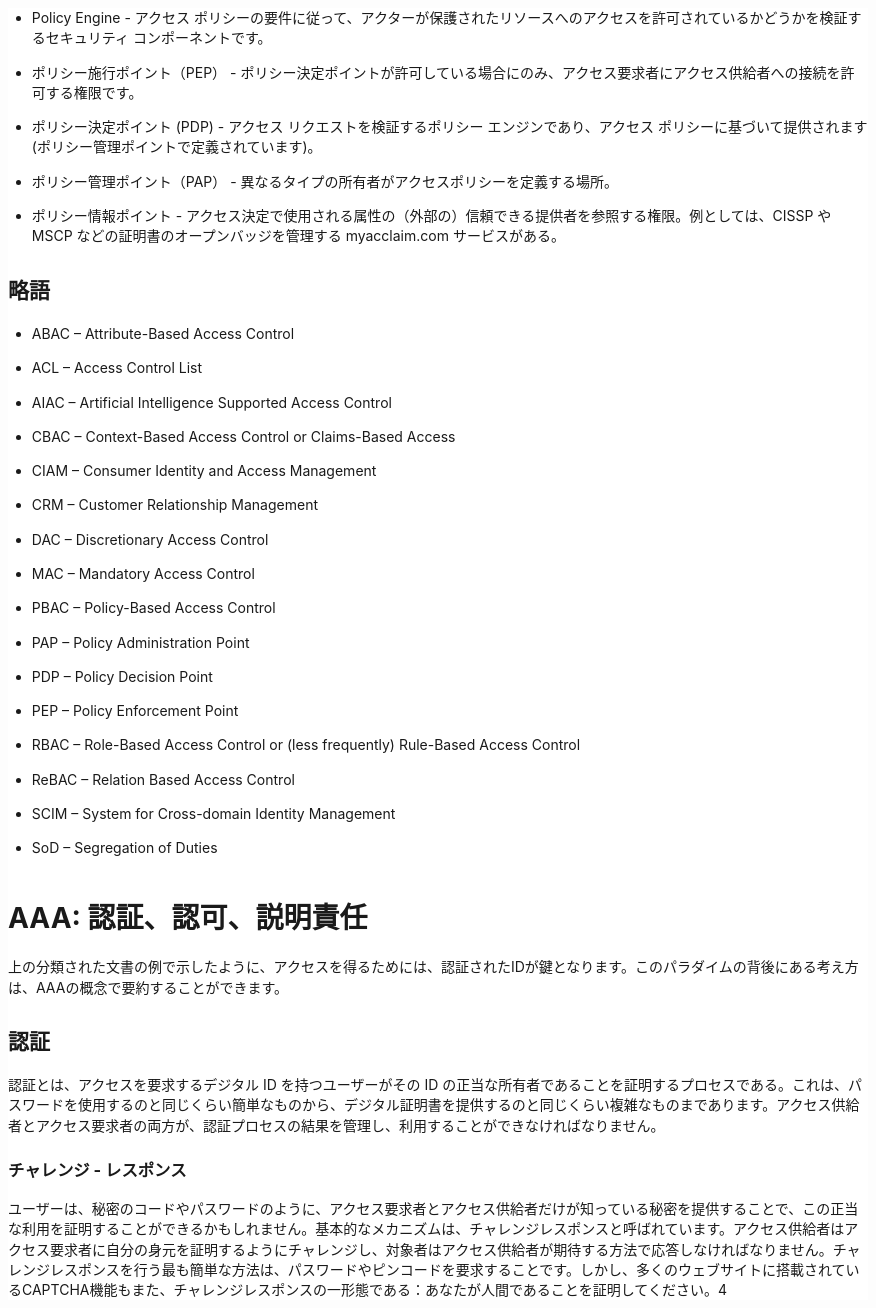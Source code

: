 * Policy Engine - アクセス ポリシーの要件に従って、アクターが保護されたリソースへのアクセスを許可されているかどうかを検証するセキュリティ コンポーネントです。

* ポリシー施行ポイント（PEP） - ポリシー決定ポイントが許可している場合にのみ、アクセス要求者にアクセス供給者への接続を許可する権限です。

* ポリシー決定ポイント (PDP) - アクセス リクエストを検証するポリシー エンジンであり、アクセス ポリシーに基づいて提供されます (ポリシー管理ポイントで定義されています)。

* ポリシー管理ポイント（PAP） - 異なるタイプの所有者がアクセスポリシーを定義する場所。

* ポリシー情報ポイント - アクセス決定で使用される属性の（外部の）信頼できる提供者を参照する権限。例としては、CISSP や MSCP などの証明書のオープンバッジを管理する myacclaim.com サービスがある。

## 略語

* ABAC – Attribute-Based Access Control

* ACL – Access Control List

* AIAC – Artificial Intelligence Supported Access Control

* CBAC – Context-Based Access Control or Claims-Based Access

* CIAM – Consumer Identity and Access Management

* CRM – Customer Relationship Management

* DAC – Discretionary Access Control

* MAC – Mandatory Access Control

* PBAC – Policy-Based Access Control

* PAP – Policy Administration Point

* PDP – Policy Decision Point

* PEP – Policy Enforcement Point

* RBAC – Role-Based Access Control or (less frequently) Rule-Based Access Control

* ReBAC – Relation Based Access Control

* SCIM – System for Cross-domain Identity Management

* SoD – Segregation of Duties

# AAA: 認証、認可、説明責任

上の分類された文書の例で示したように、アクセスを得るためには、認証されたIDが鍵となります。このパラダイムの背後にある考え方は、AAAの概念で要約することができます。

## 認証

認証とは、アクセスを要求するデジタル ID を持つユーザーがその ID の正当な所有者であることを証明するプロセスである。これは、パスワードを使用するのと同じくらい簡単なものから、デジタル証明書を提供するのと同じくらい複雑なものまであります。アクセス供給者とアクセス要求者の両方が、認証プロセスの結果を管理し、利用することができなければなりません。

### チャレンジ - レスポンス

ユーザーは、秘密のコードやパスワードのように、アクセス要求者とアクセス供給者だけが知っている秘密を提供することで、この正当な利用を証明することができるかもしれません。基本的なメカニズムは、チャレンジレスポンスと呼ばれています。アクセス供給者はアクセス要求者に自分の身元を証明するようにチャレンジし、対象者はアクセス供給者が期待する方法で応答しなければなりません。チャレンジレスポンスを行う最も簡単な方法は、パスワードやピンコードを要求することです。しかし、多くのウェブサイトに搭載されているCAPTCHA機能もまた、チャレンジレスポンスの一形態である：あなたが人間であることを証明してください。4
